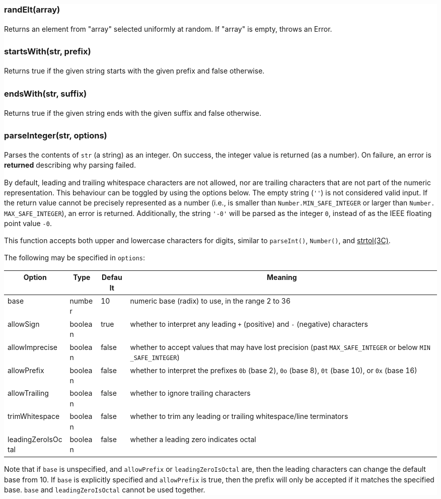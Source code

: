 
### randElt(array)

Returns an element from "array" selected uniformly at random.  If "array" is
empty, throws an Error.


### startsWith(str, prefix)

Returns true if the given string starts with the given prefix and false
otherwise.


### endsWith(str, suffix)

Returns true if the given string ends with the given suffix and false
otherwise.


### parseInteger(str, options)

Parses the contents of `str` (a string) as an integer. On success, the integer
value is returned (as a number). On failure, an error is **returned** describing
why parsing failed.

By default, leading and trailing whitespace characters are not allowed, nor are
trailing characters that are not part of the numeric representation. This
behaviour can be toggled by using the options below. The empty string (`''`) is
not considered valid input. If the return value cannot be precisely represented
as a number (i.e., is smaller than `Number.MIN_SAFE_INTEGER` or larger than
`Number.MAX_SAFE_INTEGER`), an error is returned. Additionally, the string
`'-0'` will be parsed as the integer `0`, instead of as the IEEE floating point
value `-0`.

This function accepts both upper and lowercase characters for digits, similar to
`parseInt()`, `Number()`, and [strtol(3C)](https://illumos.org/m$(TOPDIR)/feeds/packages/strtol).

The following may be specified in `options`:

Option             | Type    | Default | Meaning
------------------ | ------- | ------- | ---------------------------
base               | number  | 10      | numeric base (radix) to use, in the range 2 to 36
allowSign          | boolean | true    | whether to interpret any leading `+` (positive) and `-` (negative) characters
allowImprecise     | boolean | false   | whether to accept values that may have lost precision (past `MAX_SAFE_INTEGER` or below `MIN_SAFE_INTEGER`)
allowPrefix        | boolean | false   | whether to interpret the prefixes `0b` (base 2), `0o` (base 8), `0t` (base 10), or `0x` (base 16)
allowTrailing      | boolean | false   | whether to ignore trailing characters
trimWhitespace     | boolean | false   | whether to trim any leading or trailing whitespace/line terminators
leadingZeroIsOctal | boolean | false   | whether a leading zero indicates octal

Note that if `base` is unspecified, and `allowPrefix` or `leadingZeroIsOctal`
are, then the leading characters can change the default base from 10. If `base`
is explicitly specified and `allowPrefix` is true, then the prefix will only be
accepted if it matches the specified base. `base` and `leadingZeroIsOctal`
cannot be used together.
